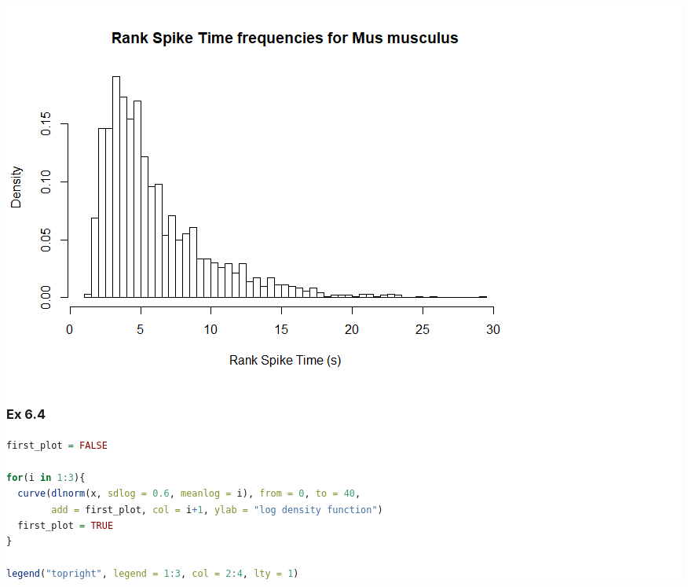 ![](assignment1_rmd_files/figure-gfm/unnamed-chunk-12-2.png)

### Ex 6.4

``` r
first_plot = FALSE

for(i in 1:3){
  curve(dlnorm(x, sdlog = 0.6, meanlog = i), from = 0, to = 40, 
        add = first_plot, col = i+1, ylab = "log density function")
  first_plot = TRUE
}

legend("topright", legend = 1:3, col = 2:4, lty = 1)
```
